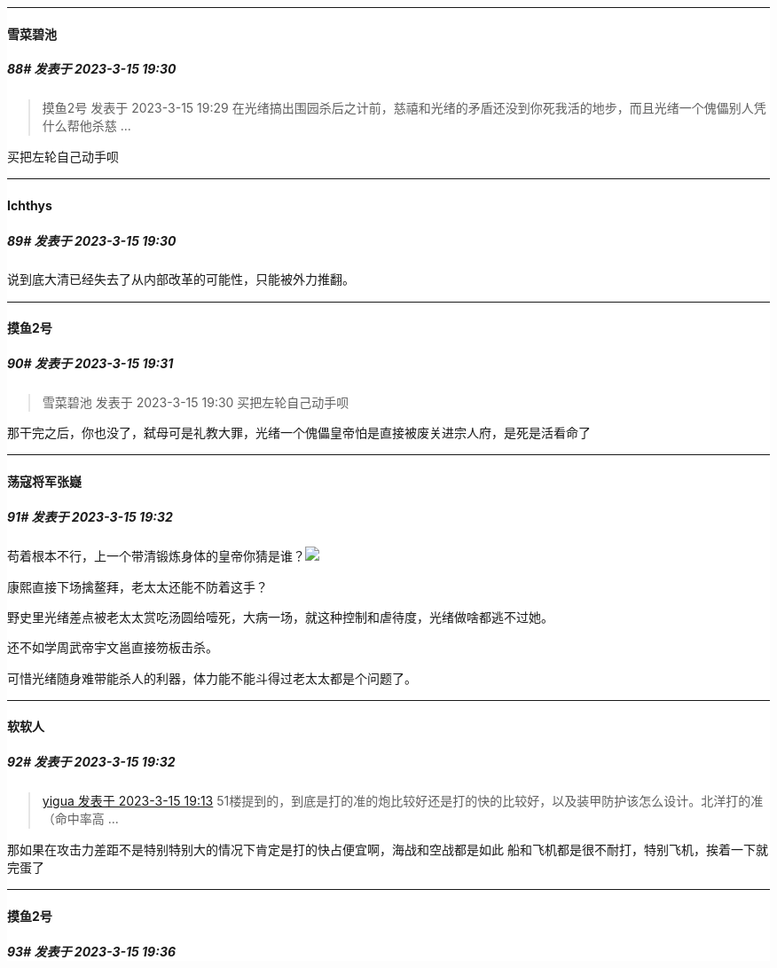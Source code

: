 *****

####  雪菜碧池  
##### 88#       发表于 2023-3-15 19:30

<blockquote>摸鱼2号 发表于 2023-3-15 19:29
在光绪搞出围园杀后之计前，慈禧和光绪的矛盾还没到你死我活的地步，而且光绪一个傀儡别人凭什么帮他杀慈 ...</blockquote>
买把左轮自己动手呗

*****

####  Ichthys  
##### 89#       发表于 2023-3-15 19:30

说到底大清已经失去了从内部改革的可能性，只能被外力推翻。

*****

####  摸鱼2号  
##### 90#       发表于 2023-3-15 19:31

<blockquote>雪菜碧池 发表于 2023-3-15 19:30
买把左轮自己动手呗</blockquote>
那干完之后，你也没了，弑母可是礼教大罪，光绪一个傀儡皇帝怕是直接被废关进宗人府，是死是活看命了


*****

####  荡寇将军张嶷  
##### 91#       发表于 2023-3-15 19:32

苟着根本不行，上一个带清锻炼身体的皇帝你猜是谁？<img src="https://static.saraba1st.com/image/smiley/face2017/067.png" referrerpolicy="no-referrer">

康熙直接下场擒鳌拜，老太太还能不防着这手？

野史里光绪差点被老太太赏吃汤圆给噎死，大病一场，就这种控制和虐待度，光绪做啥都逃不过她。

还不如学周武帝宇文邕直接笏板击杀。

可惜光绪随身难带能杀人的利器，体力能不能斗得过老太太都是个问题了。

*****

####  软软人  
##### 92#       发表于 2023-3-15 19:32

<blockquote><a href="httphttps://bbs.saraba1st.com/2b/forum.php?mod=redirect&amp;goto=findpost&amp;pid=60098856&amp;ptid=2124219" target="_blank">yigua 发表于 2023-3-15 19:13</a>
51楼提到的，到底是打的准的炮比较好还是打的快的比较好，以及装甲防护该怎么设计。北洋打的准（命中率高 ...</blockquote>
那如果在攻击力差距不是特别特别大的情况下肯定是打的快占便宜啊，海战和空战都是如此
船和飞机都是很不耐打，特别飞机，挨着一下就完蛋了

*****

####  摸鱼2号  
##### 93#       发表于 2023-3-15 19:36

